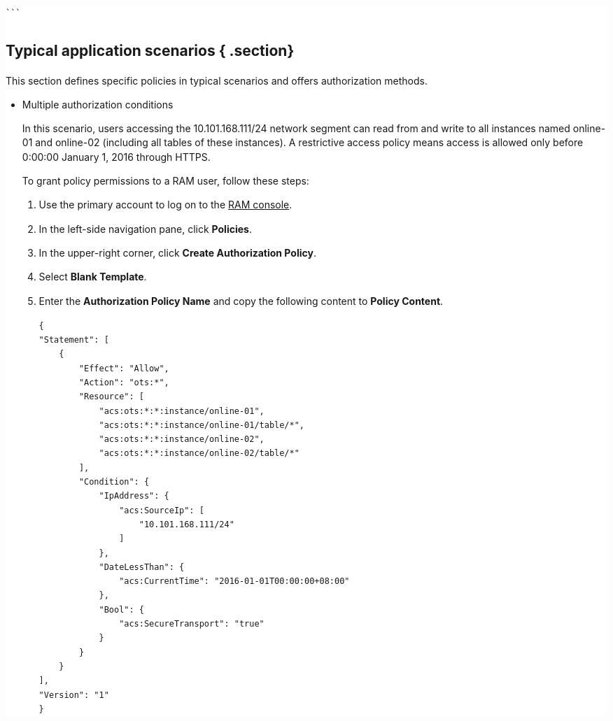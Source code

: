     ```


## Typical application scenarios { .section}

This section defines specific policies in typical scenarios and offers authorization methods.

-   Multiple authorization conditions

    In this scenario, users accessing the 10.101.168.111/24 network segment can read from and write to all instances named online-01 and online-02 \(including all tables of these instances\). A restrictive access policy means access is allowed only before 0:00:00 January 1, 2016 through HTTPS.

    To grant policy permissions to a RAM user, follow these steps:

    1.  Use the primary account to log on to the [RAM console](https://partners-intl.console.aliyun.com/#/ram).
    2.  In the left-side navigation pane, click **Policies**.
    3.  In the upper-right corner, click **Create Authorization Policy**.
    4.  Select **Blank Template**.
    5.  Enter the **Authorization Policy Name** and copy the following content to **Policy Content**.

        ```
        {
        "Statement": [
            {
                "Effect": "Allow",
                "Action": "ots:*",
                "Resource": [
                    "acs:ots:*:*:instance/online-01",
                    "acs:ots:*:*:instance/online-01/table/*",
                    "acs:ots:*:*:instance/online-02",
                    "acs:ots:*:*:instance/online-02/table/*"
                ],
                "Condition": {
                    "IpAddress": {
                        "acs:SourceIp": [
                            "10.101.168.111/24"
                        ]
                    },
                    "DateLessThan": {
                        "acs:CurrentTime": "2016-01-01T00:00:00+08:00"
                    },
                    "Bool": {
                        "acs:SecureTransport": "true"
                    }
                }
            }
        ],
        "Version": "1"
        }
        
        ```
